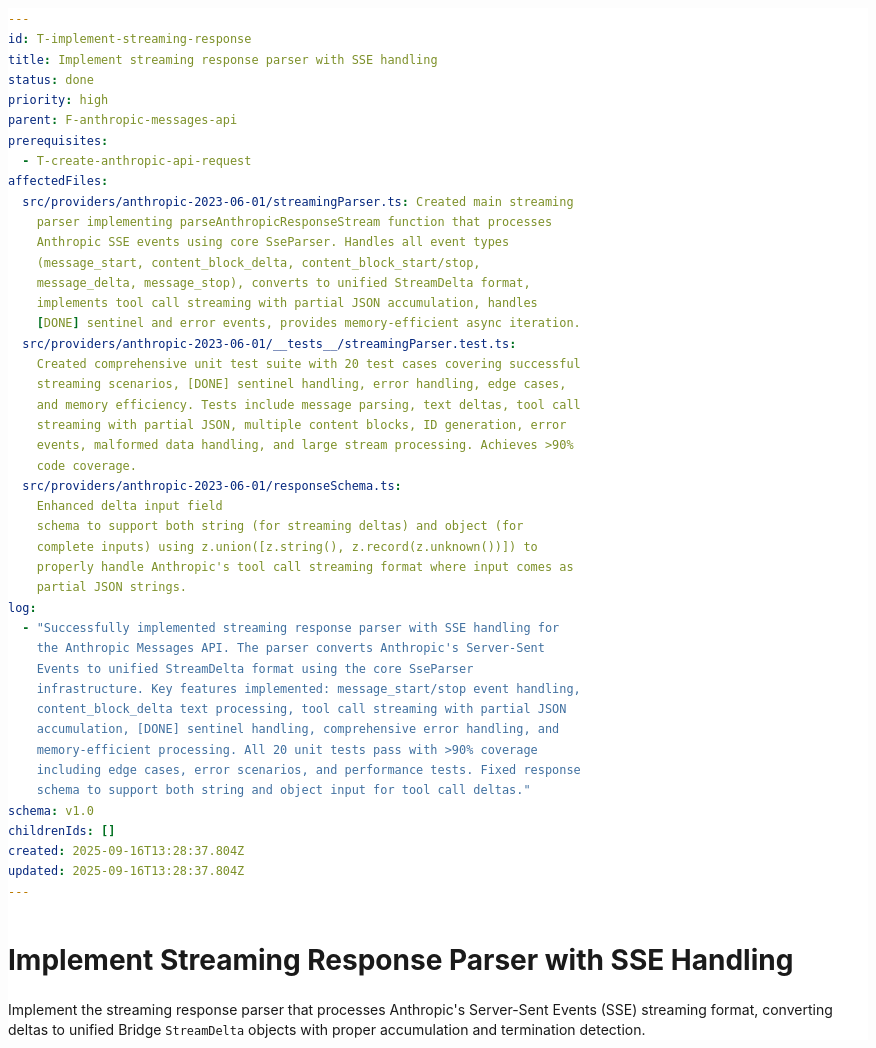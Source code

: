 ```yaml
---
id: T-implement-streaming-response
title: Implement streaming response parser with SSE handling
status: done
priority: high
parent: F-anthropic-messages-api
prerequisites:
  - T-create-anthropic-api-request
affectedFiles:
  src/providers/anthropic-2023-06-01/streamingParser.ts: Created main streaming
    parser implementing parseAnthropicResponseStream function that processes
    Anthropic SSE events using core SseParser. Handles all event types
    (message_start, content_block_delta, content_block_start/stop,
    message_delta, message_stop), converts to unified StreamDelta format,
    implements tool call streaming with partial JSON accumulation, handles
    [DONE] sentinel and error events, provides memory-efficient async iteration.
  src/providers/anthropic-2023-06-01/__tests__/streamingParser.test.ts:
    Created comprehensive unit test suite with 20 test cases covering successful
    streaming scenarios, [DONE] sentinel handling, error handling, edge cases,
    and memory efficiency. Tests include message parsing, text deltas, tool call
    streaming with partial JSON, multiple content blocks, ID generation, error
    events, malformed data handling, and large stream processing. Achieves >90%
    code coverage.
  src/providers/anthropic-2023-06-01/responseSchema.ts:
    Enhanced delta input field
    schema to support both string (for streaming deltas) and object (for
    complete inputs) using z.union([z.string(), z.record(z.unknown())]) to
    properly handle Anthropic's tool call streaming format where input comes as
    partial JSON strings.
log:
  - "Successfully implemented streaming response parser with SSE handling for
    the Anthropic Messages API. The parser converts Anthropic's Server-Sent
    Events to unified StreamDelta format using the core SseParser
    infrastructure. Key features implemented: message_start/stop event handling,
    content_block_delta text processing, tool call streaming with partial JSON
    accumulation, [DONE] sentinel handling, comprehensive error handling, and
    memory-efficient processing. All 20 unit tests pass with >90% coverage
    including edge cases, error scenarios, and performance tests. Fixed response
    schema to support both string and object input for tool call deltas."
schema: v1.0
childrenIds: []
created: 2025-09-16T13:28:37.804Z
updated: 2025-09-16T13:28:37.804Z
---
```


# Implement Streaming Response Parser with SSE Handling

Implement the streaming response parser that processes Anthropic's Server-Sent Events (SSE) streaming format, converting deltas to unified Bridge `StreamDelta` objects with proper accumulation and termination detection.
